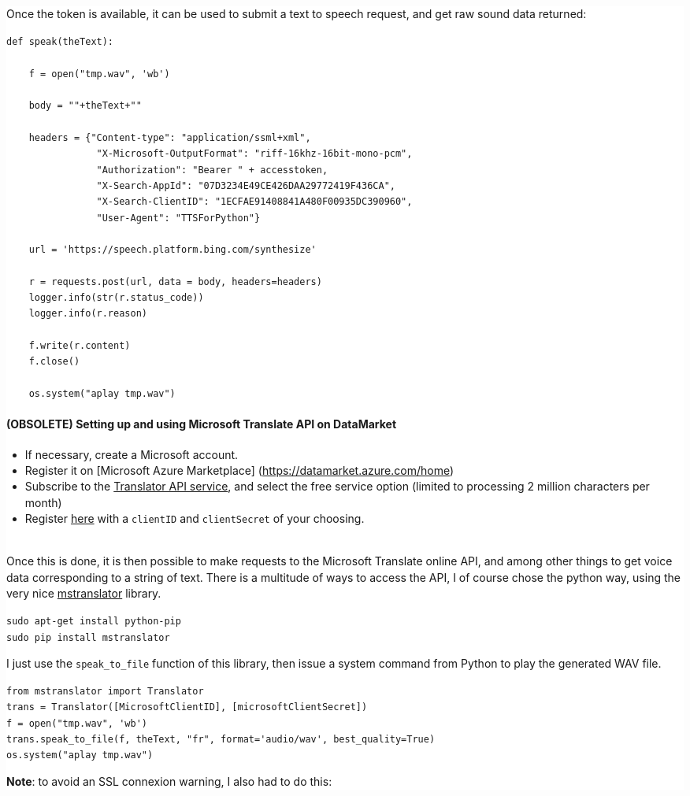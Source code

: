 Once the token is available, it can be used to submit a text to speech request, and get raw sound data returned:

<pre><code>def speak(theText):

	f = open("tmp.wav", 'wb')

	body = "<speak version='1.0' xml:lang='fr-FR'><voice xml:lang='fr-FR' xml:gender='Female' name='Microsoft Server Speech Text to Speech Voice (fr-FR, Julie, Apollo)'>"+theText+"</voice></speak>"

	headers = {"Content-type": "application/ssml+xml", 
	            "X-Microsoft-OutputFormat": "riff-16khz-16bit-mono-pcm", 
	            "Authorization": "Bearer " + accesstoken, 
	            "X-Search-AppId": "07D3234E49CE426DAA29772419F436CA", 
	            "X-Search-ClientID": "1ECFAE91408841A480F00935DC390960", 
	            "User-Agent": "TTSForPython"}
            
	url = 'https://speech.platform.bing.com/synthesize'

	r = requests.post(url, data = body, headers=headers)
	logger.info(str(r.status_code))
	logger.info(r.reason)

	f.write(r.content)
	f.close()

	os.system("aplay tmp.wav")</code></pre>

 

#### (OBSOLETE) Setting up and using Microsoft Translate API on DataMarket

* If necessary, create a Microsoft account.
* Register it on [Microsoft Azure Marketplace] (https://datamarket.azure.com/home)
* Subscribe to the [Translator API service](http://www.aka.ms/TranslatorADM), and select the free service option (limited to processing 2 million characters per month)
* Register [here](https://datamarket.azure.com/developer/applications/register) with a `clientID` and `clientSecret` of your choosing.<br><br>

Once this is done, it is then possible to make requests to the Microsoft Translate online API, and among other things to get voice data corresponding to a string of text. There is a multitude of ways to access the API, I of course chose the python way, using the very nice [mstranslator](https://pypi.python.org/pypi/mstranslator) library.

	sudo apt-get install python-pip
	sudo pip install mstranslator

I just use the `speak_to_file` function of this library, then issue a system command from Python to play the generated WAV file.

<pre><code>from mstranslator import Translator
trans = Translator([MicrosoftClientID], [microsoftClientSecret])
f = open("tmp.wav", 'wb')
trans.speak_to_file(f, theText, "fr", format='audio/wav', best_quality=True)
os.system("aplay tmp.wav")</code></pre>

**Note**: to avoid an SSL connexion warning, I also had to do this:
